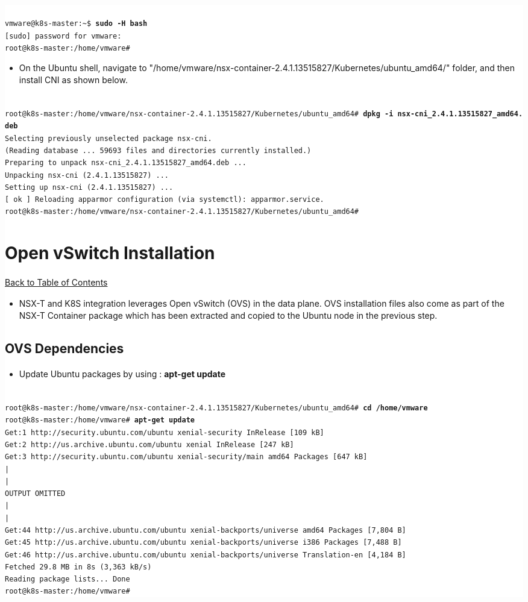 <pre><code>
vmware@k8s-master:~$ <b>sudo -H bash</b>
[sudo] password for vmware:
root@k8s-master:/home/vmware#
</code></pre>

* On the Ubuntu shell, navigate to "/home/vmware/nsx-container-2.4.1.13515827/Kubernetes/ubuntu_amd64/" folder, and then install CNI as shown below.

<pre><code>
root@k8s-master:/home/vmware/nsx-container-2.4.1.13515827/Kubernetes/ubuntu_amd64# <b>dpkg -i nsx-cni_2.4.1.13515827_amd64.deb</b>
Selecting previously unselected package nsx-cni.
(Reading database ... 59693 files and directories currently installed.)
Preparing to unpack nsx-cni_2.4.1.13515827_amd64.deb ...
Unpacking nsx-cni (2.4.1.13515827) ...
Setting up nsx-cni (2.4.1.13515827) ...
[ ok ] Reloading apparmor configuration (via systemctl): apparmor.service.
root@k8s-master:/home/vmware/nsx-container-2.4.1.13515827/Kubernetes/ubuntu_amd64#
</code></pre>

# Open vSwitch Installation
[Back to Table of Contents](#Table-Of-Contents)

* NSX-T and K8S integration leverages Open vSwitch (OVS) in the data plane. OVS installation files also come as part of the NSX-T Container package which has been extracted and copied to the Ubuntu node in the previous step.

## OVS Dependencies

* Update Ubuntu packages by using : <b>apt-get update</b>

<pre><code>
root@k8s-master:/home/vmware/nsx-container-2.4.1.13515827/Kubernetes/ubuntu_amd64# <b>cd /home/vmware</b>
root@k8s-master:/home/vmware# <b>apt-get update</b>
Get:1 http://security.ubuntu.com/ubuntu xenial-security InRelease [109 kB]
Get:2 http://us.archive.ubuntu.com/ubuntu xenial InRelease [247 kB]
Get:3 http://security.ubuntu.com/ubuntu xenial-security/main amd64 Packages [647 kB]
|
|
OUTPUT OMITTED
|
|
Get:44 http://us.archive.ubuntu.com/ubuntu xenial-backports/universe amd64 Packages [7,804 B]
Get:45 http://us.archive.ubuntu.com/ubuntu xenial-backports/universe i386 Packages [7,488 B]
Get:46 http://us.archive.ubuntu.com/ubuntu xenial-backports/universe Translation-en [4,184 B]
Fetched 29.8 MB in 8s (3,363 kB/s)
Reading package lists... Done
root@k8s-master:/home/vmware#
</code></pre>
